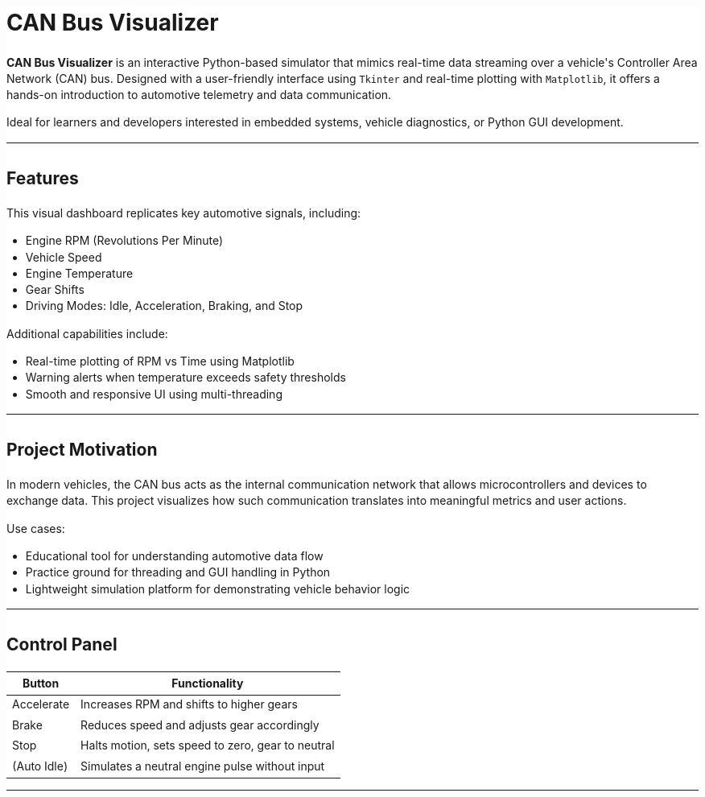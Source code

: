 # CAN Bus Visualizer

**CAN Bus Visualizer** is an interactive Python-based simulator that mimics real-time data streaming over a vehicle's Controller Area Network (CAN) bus. Designed with a user-friendly interface using `Tkinter` and real-time plotting with `Matplotlib`, it offers a hands-on introduction to automotive telemetry and data communication.

Ideal for learners and developers interested in embedded systems, vehicle diagnostics, or Python GUI development.

---

## Features

This visual dashboard replicates key automotive signals, including:

- Engine RPM (Revolutions Per Minute)
- Vehicle Speed
- Engine Temperature
- Gear Shifts
- Driving Modes: Idle, Acceleration, Braking, and Stop

Additional capabilities include:

- Real-time plotting of RPM vs Time using Matplotlib
- Warning alerts when temperature exceeds safety thresholds
- Smooth and responsive UI using multi-threading

---

## Project Motivation

In modern vehicles, the CAN bus acts as the internal communication network that allows microcontrollers and devices to exchange data. This project visualizes how such communication translates into meaningful metrics and user actions.

Use cases:

- Educational tool for understanding automotive data flow
- Practice ground for threading and GUI handling in Python
- Lightweight simulation platform for demonstrating vehicle behavior logic

---

## Control Panel

| Button       | Functionality                                     |
|--------------|---------------------------------------------------|
| Accelerate   | Increases RPM and shifts to higher gears          |
| Brake        | Reduces speed and adjusts gear accordingly        |
| Stop         | Halts motion, sets speed to zero, gear to neutral |
| (Auto Idle)  | Simulates a neutral engine pulse without input    |

---
